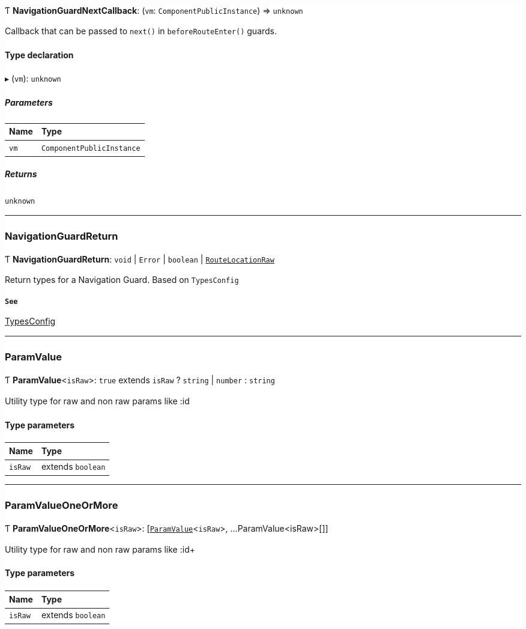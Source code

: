Ƭ **NavigationGuardNextCallback**: (`vm`: `ComponentPublicInstance`) => `unknown`

Callback that can be passed to `next()` in `beforeRouteEnter()` guards.

#### Type declaration

▸ (`vm`): `unknown`

##### Parameters

| Name | Type |
| :------ | :------ |
| `vm` | `ComponentPublicInstance` |

##### Returns

`unknown`

___

### NavigationGuardReturn

Ƭ **NavigationGuardReturn**: `void` \| `Error` \| `boolean` \| [`RouteLocationRaw`](index.md#RouteLocationRaw)

Return types for a Navigation Guard. Based on `TypesConfig`

**`See`**

[TypesConfig](interfaces/TypesConfig.md)

___

### ParamValue

Ƭ **ParamValue**\<`isRaw`\>: ``true`` extends `isRaw` ? `string` \| `number` : `string`

Utility type for raw and non raw params like :id

#### Type parameters

| Name | Type |
| :------ | :------ |
| `isRaw` | extends `boolean` |

___

### ParamValueOneOrMore

Ƭ **ParamValueOneOrMore**\<`isRaw`\>: [[`ParamValue`](index.md#ParamValue)\<`isRaw`\>, ...ParamValue\<isRaw\>[]]

Utility type for raw and non raw params like :id+

#### Type parameters

| Name | Type |
| :------ | :------ |
| `isRaw` | extends `boolean` |

